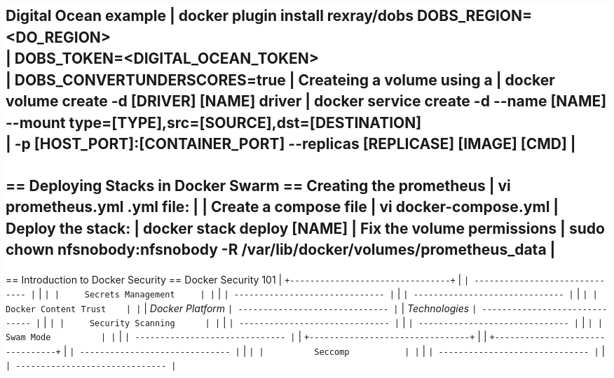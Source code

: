   Digital Ocean example      | docker plugin install rexray/dobs DOBS_REGION=<DO_REGION> \
                             | DOBS_TOKEN=<DIGITAL_OCEAN_TOKEN> \
                             | DOBS_CONVERTUNDERSCORES=true
                             |
  Createing a volume using a | docker volume create -d [DRIVER] [NAME]
  driver                     | docker service create -d --name [NAME] --mount type=[TYPE],src=[SOURCE],dst=[DESTINATION] \
                             | -p [HOST_PORT]:[CONTAINER_PORT] --replicas [REPLICASE] [IMAGE] [CMD]
                             |
--------------------------------------------------------------------------------
== Deploying Stacks in Docker Swarm ==
  Creating the prometheus    | vi prometheus.yml
  .yml file:                 |
                             |
  Create a compose file      | vi docker-compose.yml
                             |
  Deploy the stack:          | docker stack deploy [NAME]
                             |
  Fix the volume permissions | sudo chown nfsnobody:nfsnobody -R /var/lib/docker/volumes/prometheus_data
                             |
--------------------------------------------------------------------------------
== Introduction to Docker Security ==
  Docker Security 101        |                   `+--------------------------------+`
                             |                   `| ------------------------------ |`
                             |                   `| |     Secrets Management     | |`
                             |                   `| ------------------------------ |`
                             |                   `| ------------------------------ |`
                             |                   `| |    Docker Content Trust    | |`
                             | *Docker Platform*   `| ------------------------------ |`
                             |   *Technologies*    `| ------------------------------ |`
                             |                   `| |     Security Scanning      | |`
                             |                   `| ------------------------------ |`
                             |                   `| ------------------------------ |`
                             |                   `| |         Swam Mode          | |`
                             |                   `| ------------------------------ |`
                             |                   `+--------------------------------+`
                             |
                             |                   `+--------------------------------+`
                             |                   `| ------------------------------ |`
                             |                   `| |          Seccomp           | |`
                             |                   `| ------------------------------ |`
                             |                   `| ------------------------------ |`